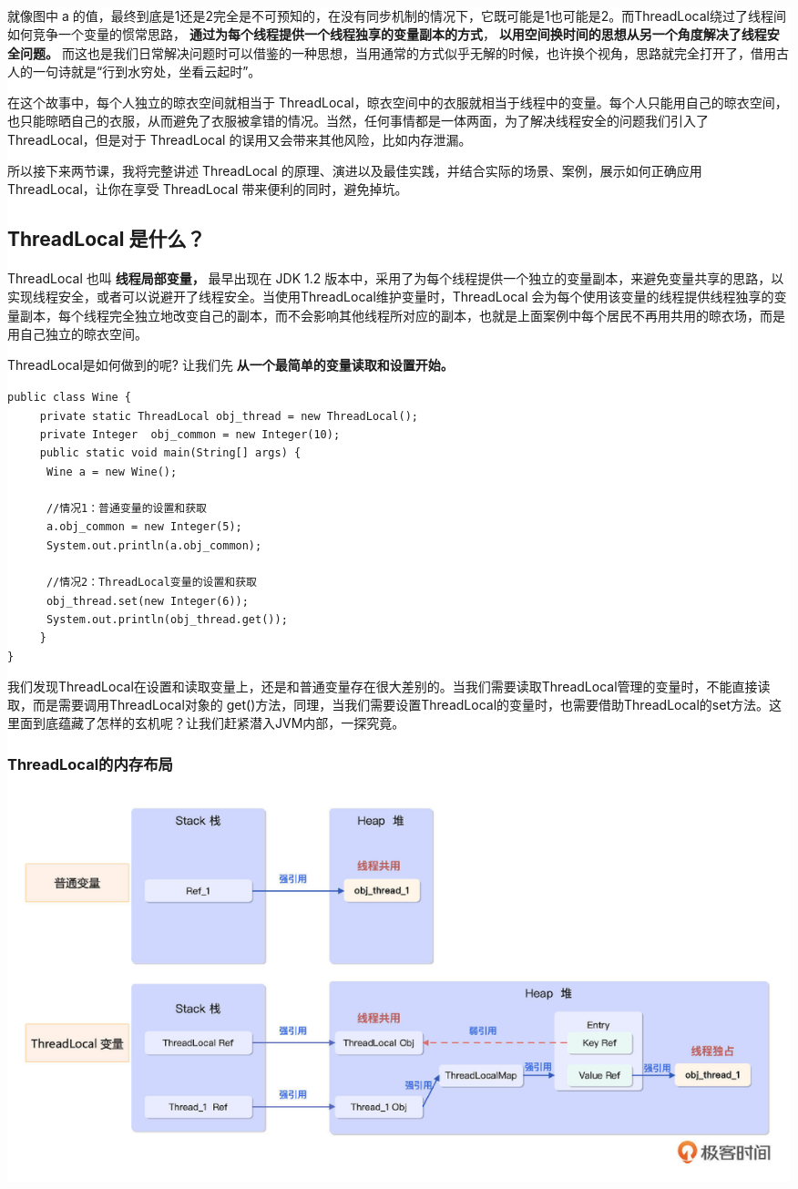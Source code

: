 就像图中 a 的值，最终到底是1还是2完全是不可预知的，在没有同步机制的情况下，它既可能是1也可能是2。而ThreadLocal绕过了线程间如何竞争一个变量的惯常思路， **通过为每个线程提供一个线程独享的变量副本的方式**， **以用空间换时间的思想从另一个角度解决了线程安全问题。** 而这也是我们日常解决问题时可以借鉴的一种思想，当用通常的方式似乎无解的时候，也许换个视角，思路就完全打开了，借用古人的一句诗就是“行到水穷处，坐看云起时”。

在这个故事中，每个人独立的晾衣空间就相当于 ThreadLocal，晾衣空间中的衣服就相当于线程中的变量。每个人只能用自己的晾衣空间，也只能晾晒自己的衣服，从而避免了衣服被拿错的情况。当然，任何事情都是一体两面，为了解决线程安全的问题我们引入了ThreadLocal，但是对于 ThreadLocal 的误用又会带来其他风险，比如内存泄漏。

所以接下来两节课，我将完整讲述 ThreadLocal 的原理、演进以及最佳实践，并结合实际的场景、案例，展示如何正确应用 ThreadLocal，让你在享受 ThreadLocal 带来便利的同时，避免掉坑。

## ThreadLocal 是什么？

ThreadLocal 也叫 **线程局部变量，** 最早出现在 JDK 1.2 版本中，采用了为每个线程提供一个独立的变量副本，来避免变量共享的思路，以实现线程安全，或者可以说避开了线程安全。当使用ThreadLocal维护变量时，ThreadLocal 会为每个使用该变量的线程提供线程独享的变量副本，每个线程完全独立地改变自己的副本，而不会影响其他线程所对应的副本，也就是上面案例中每个居民不再用共用的晾衣场，而是用自己独立的晾衣空间。

ThreadLocal是如何做到的呢? 让我们先 **从一个最简单的变量读取和设置开始。**

```plain
public class Wine {
     private static ThreadLocal obj_thread = new ThreadLocal();
     private Integer  obj_common = new Integer(10);
     public static void main(String[] args) {
      Wine a = new Wine();

      //情况1：普通变量的设置和获取
      a.obj_common = new Integer(5);
      System.out.println(a.obj_common);

      //情况2：ThreadLocal变量的设置和获取
      obj_thread.set(new Integer(6));
      System.out.println(obj_thread.get());
     }
}

```

我们发现ThreadLocal在设置和读取变量上，还是和普通变量存在很大差别的。当我们需要读取ThreadLocal管理的变量时，不能直接读取，而是需要调用ThreadLocal对象的 get()方法，同理，当我们需要设置ThreadLocal的变量时，也需要借助ThreadLocal的set方法。这里面到底蕴藏了怎样的玄机呢？让我们赶紧潜入JVM内部，一探究竟。

### ThreadLocal的内存布局

![图片](images/720522/651588e16f0c23da74cdf98025a88c94.jpg)
